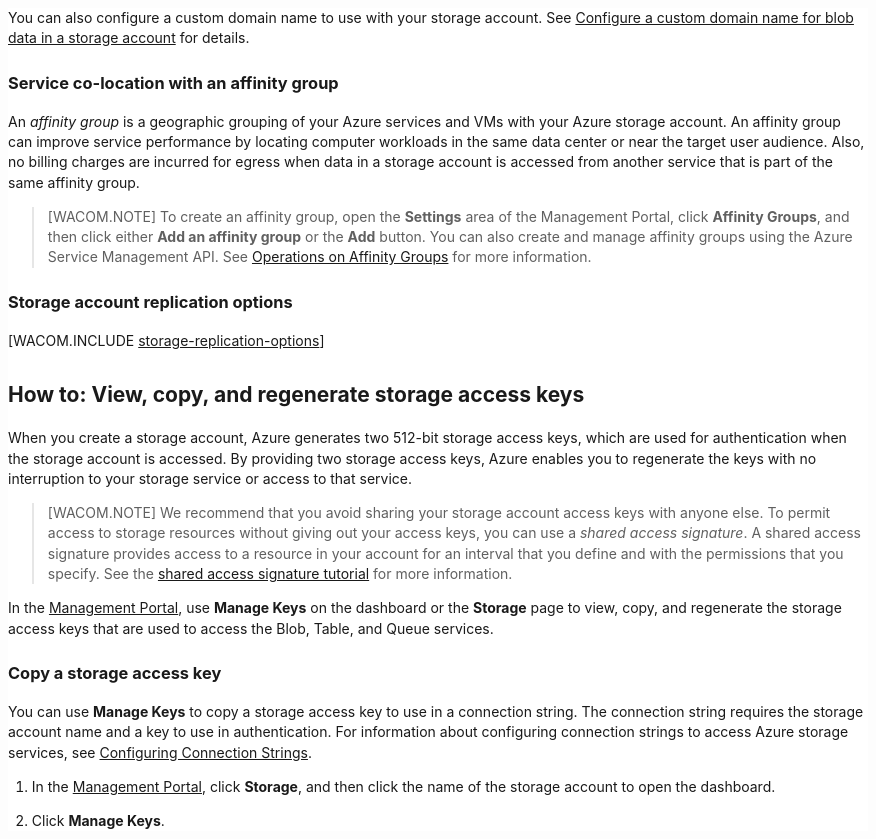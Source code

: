 You can also configure a custom domain name to use with your storage account. See [Configure a custom domain name for blob data in a storage account](/zh-cn/documentation/articles/storage-custom-domain-name/) for details.

### <a id="affinity-group"></a>Service co-location with an affinity group 

An *affinity group* is a geographic grouping of your Azure services and VMs with your Azure storage account. An affinity group can improve service performance by locating computer workloads in the same data center or near the target user audience. Also, no billing charges are incurred for egress when data in a storage account is accessed from another service that is part of the same affinity group.

> [WACOM.NOTE]  To create an affinity group, open the <b>Settings</b> area of the Management Portal, click <b>Affinity Groups</b>, and then click either <b>Add an affinity group</b> or the <b>Add</b> button. You can also create and manage affinity groups using the Azure Service Management API. See <a href="http://msdn.microsoft.com/en-us/library/windowsazure/ee460798.aspx">Operations on Affinity Groups</a> for more information.


### <a id="replication-options"></a>Storage account replication options

[WACOM.INCLUDE [storage-replication-options](../includes/storage-replication-options.md)]


## <a id="regeneratestoragekeys"></a>How to: View, copy, and regenerate storage access keys

When you create a storage account, Azure generates two 512-bit storage access keys, which are used for authentication when the storage account is accessed. By providing two storage access keys, Azure enables you to regenerate the keys with no interruption to your storage service or access to that service.

> [WACOM.NOTE] We recommend that you avoid sharing your storage account access keys with anyone else. To permit access to storage resources without giving out your access keys, you can use a *shared access signature*. A shared access signature provides access to a resource in your account for an interval that you define and with the permissions that you specify. See the [shared access signature tutorial](../storage-dotnet-shared-access-signature-part-1/) for more information.

In the [Management Portal](http://manage.windowsazure.com), use **Manage Keys** on the dashboard or the **Storage** page to view, copy, and regenerate the storage access keys that are used to access the Blob, Table, and Queue services. 

### Copy a storage access key ###

You can use **Manage Keys** to copy a storage access key to use in a connection string. The connection string requires the storage account name and a key to use in authentication. For information about configuring connection strings to access Azure storage services, see [Configuring Connection Strings](http://msdn.microsoft.com/en-us/library/ee758697.aspx).

1. In the [Management Portal](http://manage.windowsazure.com), click **Storage**, and then click the name of the storage account to open the dashboard.

2. Click **Manage Keys**.

